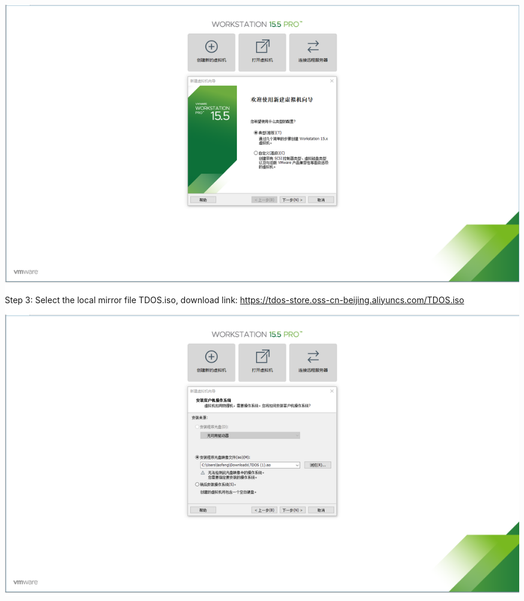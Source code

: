 ![图片58](img/install/picture58.png)

Step 3: Select the local mirror file TDOS.iso, download link: https://tdos-store.oss-cn-beijing.aliyuncs.com/TDOS.iso


![图片59](img/install/picture59.png)
